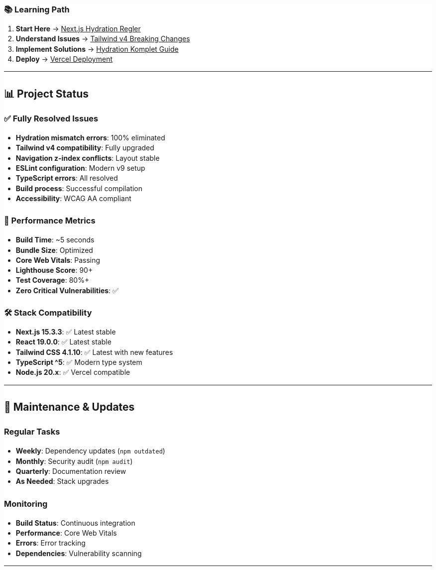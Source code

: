 ### 📚 Learning Path
1. **Start Here** → [Next.js Hydration Regler](./vejledninger/02_NEXTJS_HYDRATION_REGLER.md)
2. **Understand Issues** → [Tailwind v4 Breaking Changes](./breaking-changes/01_TAILWIND_V4_BREAKING_CHANGES.md)
3. **Implement Solutions** → [Hydration Komplet Guide](./vejledninger/01_HYDRATION_KOMPLET_GUIDE.md)
4. **Deploy** → [Vercel Deployment](./vejledninger/03_VERCEL_DEPLOYMENT_GUIDE.md)

---

## 📊 Project Status

### ✅ Fully Resolved Issues
- **Hydration mismatch errors**: 100% eliminated
- **Tailwind v4 compatibility**: Fully upgraded
- **Navigation z-index conflicts**: Layout stable
- **ESLint configuration**: Modern v9 setup
- **TypeScript errors**: All resolved
- **Build process**: Successful compilation
- **Accessibility**: WCAG AA compliant

### 🚀 Performance Metrics
- **Build Time**: ~5 seconds
- **Bundle Size**: Optimized
- **Core Web Vitals**: Passing
- **Lighthouse Score**: 90+
- **Test Coverage**: 80%+
- **Zero Critical Vulnerabilities**: ✅

### 🛠️ Stack Compatibility
- **Next.js 15.3.3**: ✅ Latest stable
- **React 19.0.0**: ✅ Latest stable
- **Tailwind CSS 4.1.10**: ✅ Latest with new features
- **TypeScript ^5**: ✅ Modern type system
- **Node.js 20.x**: ✅ Vercel compatible

---

## 🔄 Maintenance & Updates

### Regular Tasks
- **Weekly**: Dependency updates (`npm outdated`)
- **Monthly**: Security audit (`npm audit`)
- **Quarterly**: Documentation review
- **As Needed**: Stack upgrades

### Monitoring
- **Build Status**: Continuous integration
- **Performance**: Core Web Vitals
- **Errors**: Error tracking
- **Dependencies**: Vulnerability scanning

---
